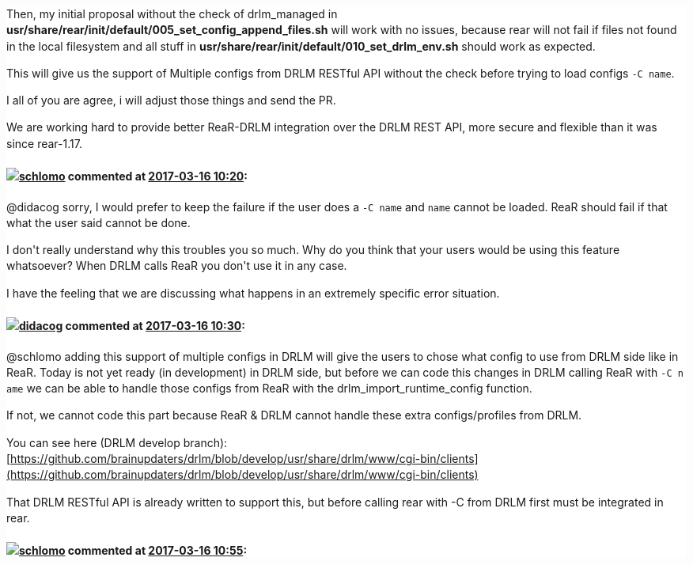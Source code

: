 Then, my initial proposal without the check of drlm\_managed in  
**usr/share/rear/init/default/005\_set\_config\_append\_files.sh** will
work with no issues, because rear will not fail if files not found in
the local filesystem and all stuff in
**usr/share/rear/init/default/010\_set\_drlm\_env.sh** should work as
expected.

This will give us the support of Multiple configs from DRLM RESTful API
without the check before trying to load configs `-C name`.

I all of you are agree, i will adjust those things and send the PR.

We are working hard to provide better ReaR-DRLM integration over the
DRLM REST API, more secure and flexible than it was since rear-1.17.

#### <img src="https://avatars.githubusercontent.com/u/101384?v=4" width="50">[schlomo](https://github.com/schlomo) commented at [2017-03-16 10:20](https://github.com/rear/rear/issues/1229#issuecomment-287014593):

@didacog sorry, I would prefer to keep the failure if the user does a
`-C name` and `name` cannot be loaded. ReaR should fail if that what the
user said cannot be done.

I don't really understand why this troubles you so much. Why do you
think that your users would be using this feature whatsoever? When DRLM
calls ReaR you don't use it in any case.

I have the feeling that we are discussing what happens in an extremely
specific error situation.

#### <img src="https://avatars.githubusercontent.com/u/5380209?u=163f1571e6b9c9c7df94e2c6ca152b0a7406b52d&v=4" width="50">[didacog](https://github.com/didacog) commented at [2017-03-16 10:30](https://github.com/rear/rear/issues/1229#issuecomment-287016944):

@schlomo adding this support of multiple configs in DRLM will give the
users to chose what config to use from DRLM side like in ReaR. Today is
not yet ready (in development) in DRLM side, but before we can code this
changes in DRLM calling ReaR with `-C name` we can be able to handle
those configs from ReaR with the drlm\_import\_runtime\_config function.

If not, we cannot code this part because ReaR & DRLM cannot handle these
extra configs/profiles from DRLM.

You can see here (DRLM develop branch):  
[https://github.com/brainupdaters/drlm/blob/develop/usr/share/drlm/www/cgi-bin/clients](https://github.com/brainupdaters/drlm/blob/develop/usr/share/drlm/www/cgi-bin/clients)

That DRLM RESTful API is already written to support this, but before
calling rear with -C from DRLM first must be integrated in rear.

#### <img src="https://avatars.githubusercontent.com/u/101384?v=4" width="50">[schlomo](https://github.com/schlomo) commented at [2017-03-16 10:55](https://github.com/rear/rear/issues/1229#issuecomment-287022795):
